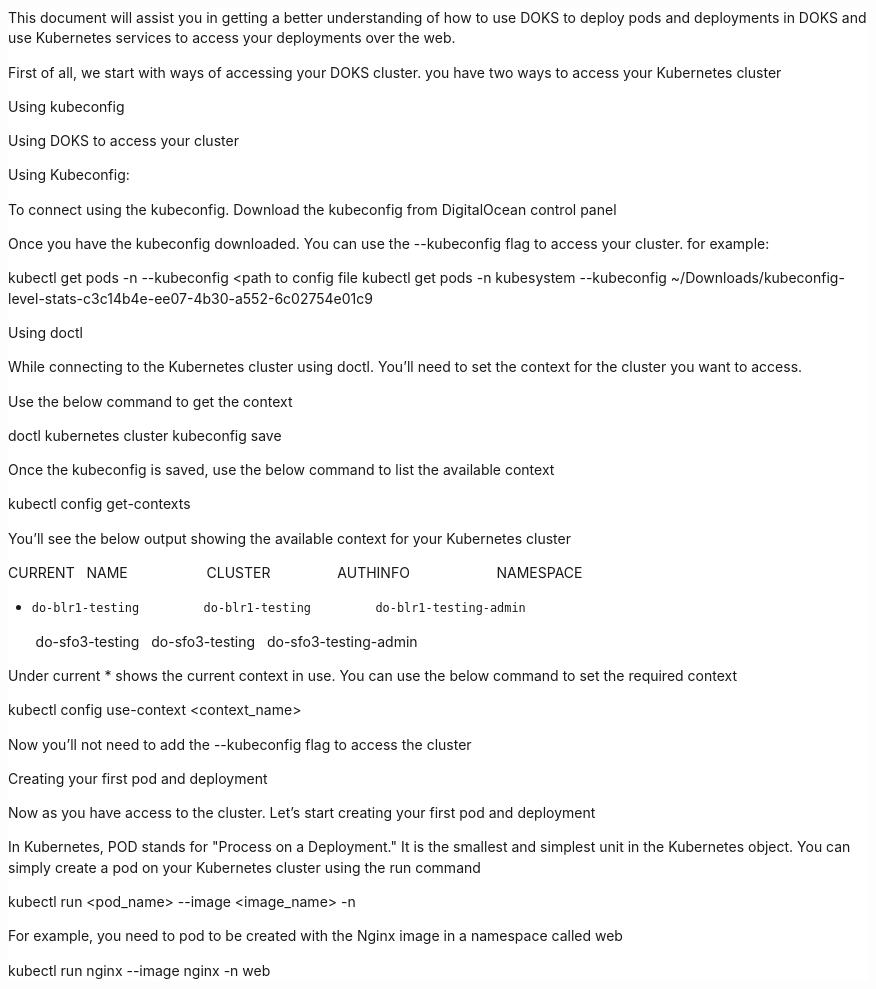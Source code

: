 This document will assist you in getting a better understanding of how to use DOKS to deploy pods and deployments in DOKS and use Kubernetes services to access your deployments over the web.

First of all, we start with ways of accessing your DOKS cluster. you have two ways to access your Kubernetes cluster 

Using  kubeconfig

Using DOKS to access your cluster

Using Kubeconfig:

To connect using the kubeconfig. Download the kubeconfig from DigitalOcean control panel



Once you have the kubeconfig downloaded. You can use the --kubeconfig flag to access your cluster. for example: 

kubectl get pods -n <namespace> --kubeconfig <path to config file
kubectl get pods -n kubesystem --kubeconfig ~/Downloads/kubeconfig-level-stats-c3c14b4e-ee07-4b30-a552-6c02754e01c9

Using doctl

While connecting to the Kubernetes cluster using doctl. You’ll need to set the context for the cluster you want to access.

Use the below command to get the context 

doctl kubernetes cluster kubeconfig save <cluster-UUID>

Once the kubeconfig is saved, use the below command to list the available context

kubectl config get-contexts

You’ll see the below output showing the available context for your Kubernetes cluster

CURRENT   NAME                    CLUSTER                 AUTHINFO                      NAMESPACE

  *     do-blr1-testing         do-blr1-testing         do-blr1-testing-admin         

       do-sfo3-testing          do-sfo3-testing         do-sfo3-testing-admin   

Under current * shows the current context in use. You can use the below command to set the required context 

kubectl config use-context <context_name>

Now you’ll not need to add the --kubeconfig flag to access the cluster

Creating your first pod and deployment

Now as you have access to the cluster. Let’s start creating your first pod and deployment 

In Kubernetes, POD stands for "Process on a Deployment." It is the smallest and simplest unit in the Kubernetes object. You can simply create a pod on your Kubernetes cluster using the run command 

kubectl run <pod_name> --image <image_name> -n <namespace>

For example, you need to pod to be created with the Nginx image in a namespace called web

kubectl run nginx --image nginx -n web
